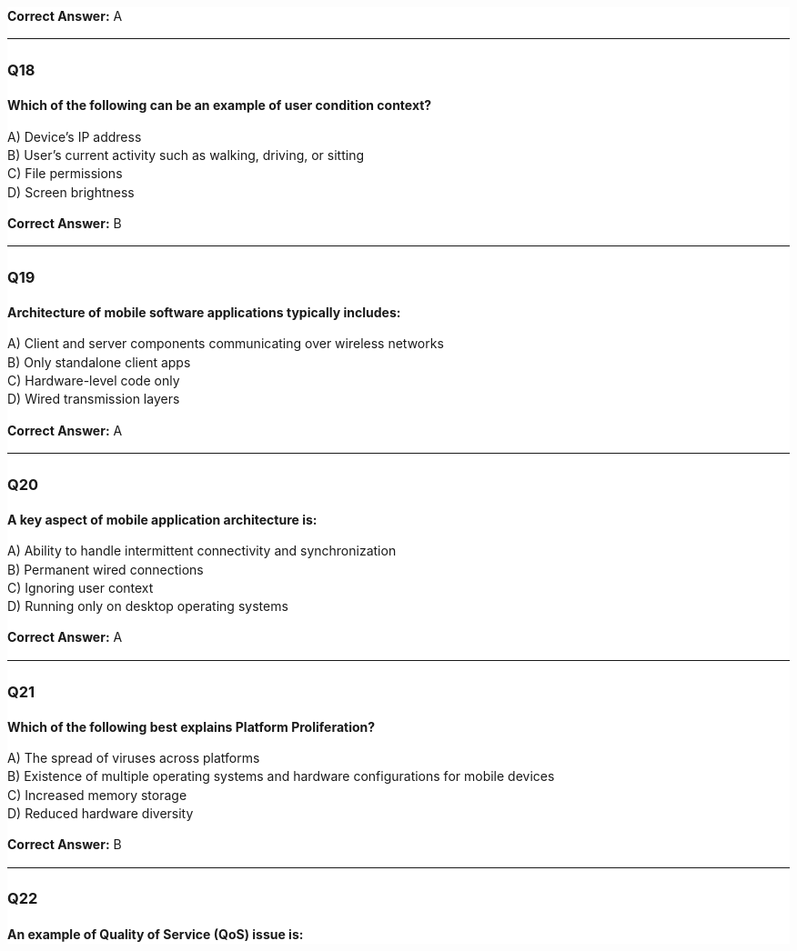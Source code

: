 **Correct Answer:** A

---

### Q18
**Which of the following can be an example of user condition context?**

A) Device’s IP address  
B) User’s current activity such as walking, driving, or sitting  
C) File permissions  
D) Screen brightness  

**Correct Answer:** B

---

### Q19
**Architecture of mobile software applications typically includes:**

A) Client and server components communicating over wireless networks  
B) Only standalone client apps  
C) Hardware-level code only  
D) Wired transmission layers  

**Correct Answer:** A

---

### Q20
**A key aspect of mobile application architecture is:**

A) Ability to handle intermittent connectivity and synchronization  
B) Permanent wired connections  
C) Ignoring user context  
D) Running only on desktop operating systems  

**Correct Answer:** A

---

### Q21
**Which of the following best explains Platform Proliferation?**

A) The spread of viruses across platforms  
B) Existence of multiple operating systems and hardware configurations for mobile devices  
C) Increased memory storage  
D) Reduced hardware diversity  

**Correct Answer:** B

---

### Q22
**An example of Quality of Service (QoS) issue is:**
